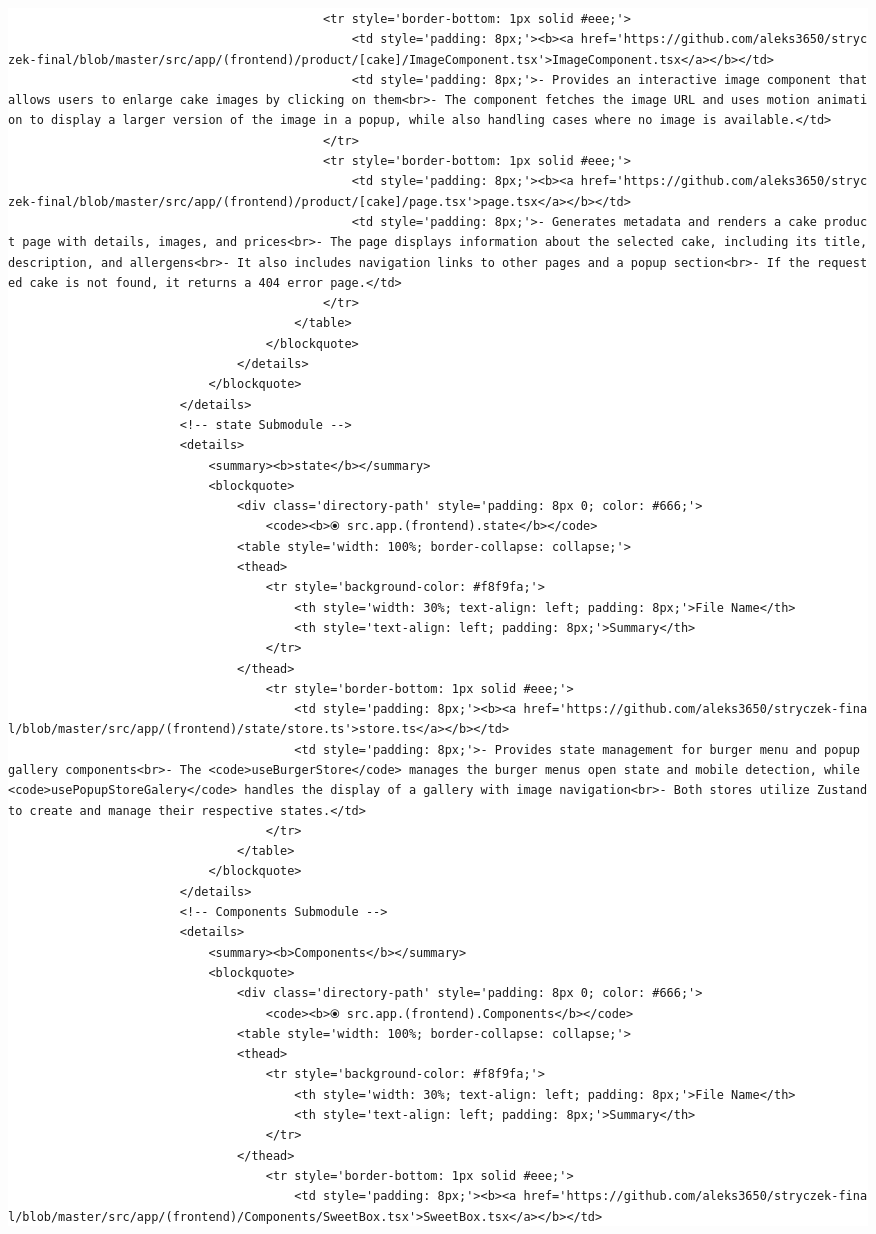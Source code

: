 												<tr style='border-bottom: 1px solid #eee;'>
													<td style='padding: 8px;'><b><a href='https://github.com/aleks3650/stryczek-final/blob/master/src/app/(frontend)/product/[cake]/ImageComponent.tsx'>ImageComponent.tsx</a></b></td>
													<td style='padding: 8px;'>- Provides an interactive image component that allows users to enlarge cake images by clicking on them<br>- The component fetches the image URL and uses motion animation to display a larger version of the image in a popup, while also handling cases where no image is available.</td>
												</tr>
												<tr style='border-bottom: 1px solid #eee;'>
													<td style='padding: 8px;'><b><a href='https://github.com/aleks3650/stryczek-final/blob/master/src/app/(frontend)/product/[cake]/page.tsx'>page.tsx</a></b></td>
													<td style='padding: 8px;'>- Generates metadata and renders a cake product page with details, images, and prices<br>- The page displays information about the selected cake, including its title, description, and allergens<br>- It also includes navigation links to other pages and a popup section<br>- If the requested cake is not found, it returns a 404 error page.</td>
												</tr>
											</table>
										</blockquote>
									</details>
								</blockquote>
							</details>
							<!-- state Submodule -->
							<details>
								<summary><b>state</b></summary>
								<blockquote>
									<div class='directory-path' style='padding: 8px 0; color: #666;'>
										<code><b>⦿ src.app.(frontend).state</b></code>
									<table style='width: 100%; border-collapse: collapse;'>
									<thead>
										<tr style='background-color: #f8f9fa;'>
											<th style='width: 30%; text-align: left; padding: 8px;'>File Name</th>
											<th style='text-align: left; padding: 8px;'>Summary</th>
										</tr>
									</thead>
										<tr style='border-bottom: 1px solid #eee;'>
											<td style='padding: 8px;'><b><a href='https://github.com/aleks3650/stryczek-final/blob/master/src/app/(frontend)/state/store.ts'>store.ts</a></b></td>
											<td style='padding: 8px;'>- Provides state management for burger menu and popup gallery components<br>- The <code>useBurgerStore</code> manages the burger menus open state and mobile detection, while <code>usePopupStoreGalery</code> handles the display of a gallery with image navigation<br>- Both stores utilize Zustand to create and manage their respective states.</td>
										</tr>
									</table>
								</blockquote>
							</details>
							<!-- Components Submodule -->
							<details>
								<summary><b>Components</b></summary>
								<blockquote>
									<div class='directory-path' style='padding: 8px 0; color: #666;'>
										<code><b>⦿ src.app.(frontend).Components</b></code>
									<table style='width: 100%; border-collapse: collapse;'>
									<thead>
										<tr style='background-color: #f8f9fa;'>
											<th style='width: 30%; text-align: left; padding: 8px;'>File Name</th>
											<th style='text-align: left; padding: 8px;'>Summary</th>
										</tr>
									</thead>
										<tr style='border-bottom: 1px solid #eee;'>
											<td style='padding: 8px;'><b><a href='https://github.com/aleks3650/stryczek-final/blob/master/src/app/(frontend)/Components/SweetBox.tsx'>SweetBox.tsx</a></b></td>

[back-to-top]: https://img.shields.io/badge/-BACK_TO_TOP-151515?style=flat-square